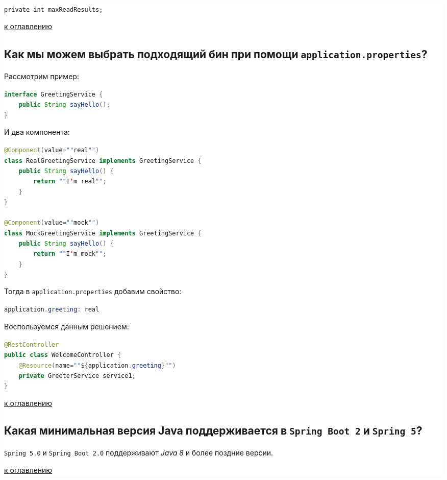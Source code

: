 ```
private int maxReadResults;
```

[к оглавлению](#основы-spring)

## Как мы можем выбрать подходящий бин при помощи `application.properties`?

Рассмотрим пример:

```java
interface GreetingService {
    public String sayHello();
}
```

И два компонента:
```java
@Component(value=""real"")
class RealGreetingService implements GreetingService {
    public String sayHello() {
        return ""I'm real"";
    }
}

@Component(value=""mock"")
class MockGreetingService implements GreetingService {
    public String sayHello() {
        return ""I'm mock"";
    }
}
```

Тогда в `application.properties` добавим свойство:
```java
application.greeting: real
```

Воспользуемся данным решением:
```java
@RestController
public class WelcomeController {
    @Resource(name=""${application.greeting}"")
    private GreeterService service1;
}
```

[к оглавлению](#основы-spring)

## Какая минимальная версия Java поддерживается в `Spring Boot 2` и `Spring 5`?

`Spring 5.0` и `Spring Boot 2.0` поддерживают _Java 8_ и более поздние версии.

[к оглавлению](#основы-spring)
